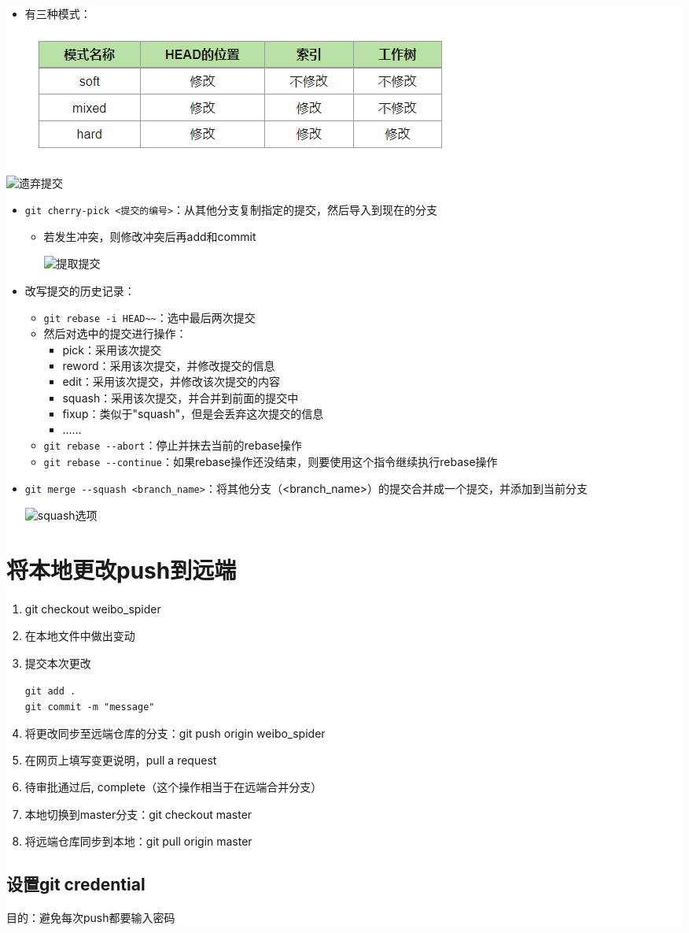   - 有三种模式：

    ![image-20210803190709892](images/image-20210803190709892.png)

  ![遗弃提交](https://backlog.com/git-tutorial/cn/img/post/stepup/capture_stepup6_3_1.png)

- `git cherry-pick <提交的编号>`：从其他分支复制指定的提交，然后导入到现在的分支

  - 若发生冲突，则修改冲突后再add和commit

    ![提取提交](https://backlog.com/git-tutorial/cn/img/post/stepup/capture_stepup6_4_1.png)

- 改写提交的历史记录：

  - `git rebase -i HEAD~~`：选中最后两次提交
  - 然后对选中的提交进行操作：
    - pick：采用该次提交
    - reword：采用该次提交，并修改提交的信息
    - edit：采用该次提交，并修改该次提交的内容
    - squash：采用该次提交，并合并到前面的提交中
    - fixup：类似于"squash"，但是会丢弃这次提交的信息
    - ……
  - `git rebase --abort`：停止并抹去当前的rebase操作
  - `git rebase --continue`：如果rebase操作还没结束，则要使用这个指令继续执行rebase操作

- `git merge --squash <branch_name>`：将其他分支（<branch_name>）的提交合并成一个提交，并添加到当前分支

  ![squash选项](https://backlog.com/git-tutorial/cn/img/post/stepup/capture_stepup6_6_1.png)



# 将本地更改push到远端

1. git checkout weibo_spider

2. 在本地文件中做出变动

3. 提交本次更改

   ```
   git add .
   git commit -m "message"
   ```

4. 将更改同步至远端仓库的分支：git push origin weibo_spider

5. 在网页上填写变更说明，pull a request

6. 待审批通过后, complete（这个操作相当于在远端合并分支）

7. 本地切换到master分支：git checkout master

8. 将远端仓库同步到本地：git pull origin master

## 设置git credential

目的：避免每次push都要输入密码

